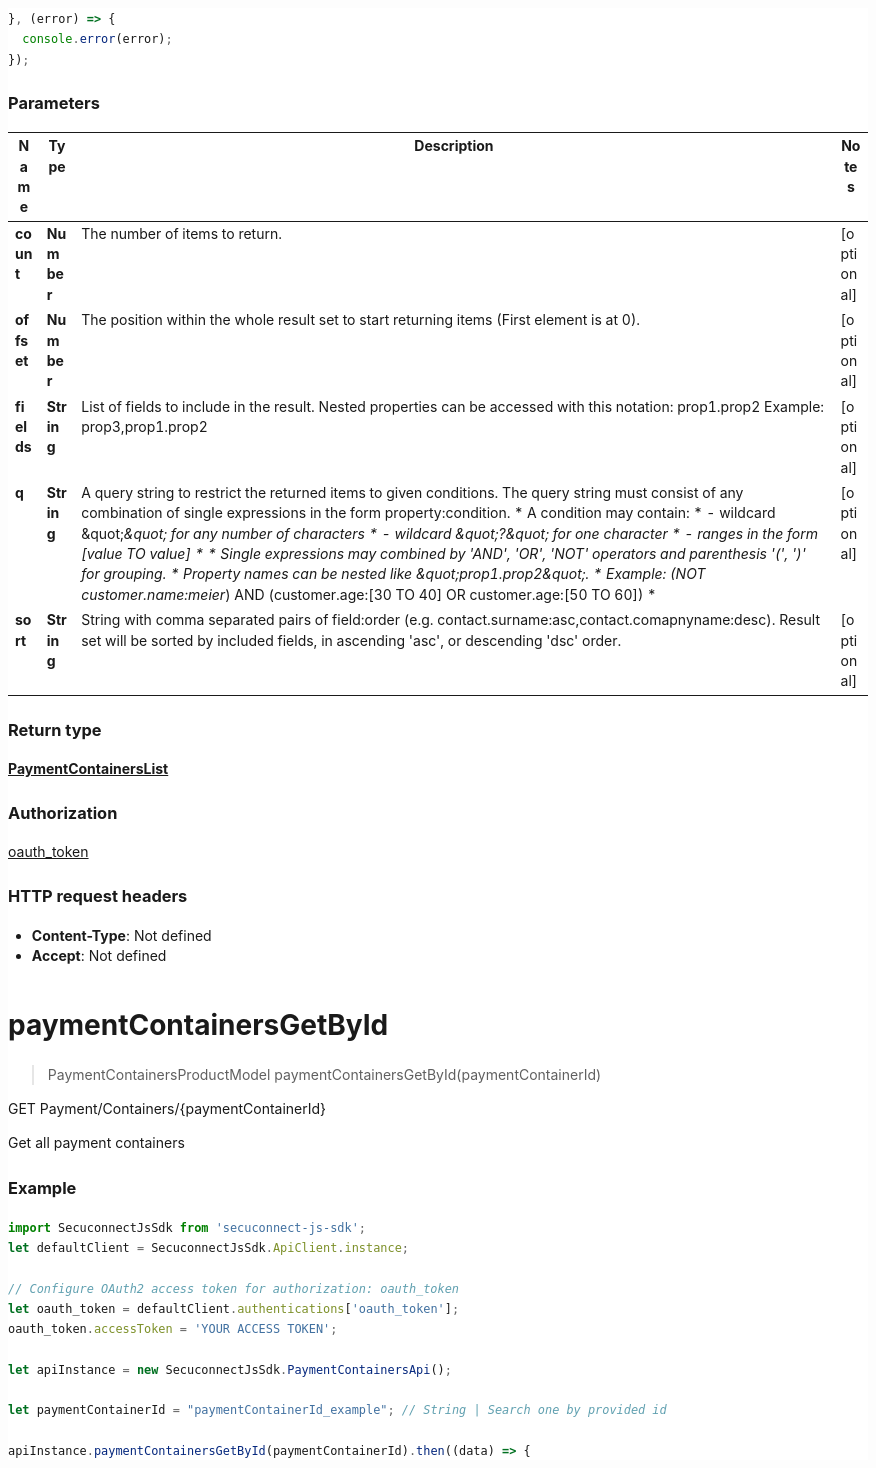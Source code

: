 ```javascript
}, (error) => {
  console.error(error);
});

```

### Parameters

Name | Type | Description  | Notes
------------- | ------------- | ------------- | -------------
 **count** | **Number**| The number of items to return. | [optional] 
 **offset** | **Number**| The position within the whole result set to start returning items (First element is at 0). | [optional] 
 **fields** | **String**| List of fields to include in the result. Nested properties can be accessed with this notation: prop1.prop2  Example: prop3,prop1.prop2 | [optional] 
 **q** | **String**| A query string to restrict the returned items to given conditions. The query string must consist of any combination of single expressions in the form property:condition.  *                  A condition may contain:  *                      - wildcard \&quot;*\&quot; for any number of characters  *                      - wildcard \&quot;?\&quot; for one character  *                      - ranges in the form [value TO value]  *  *                  Single expressions may combined by &#39;AND&#39;, &#39;OR&#39;, &#39;NOT&#39; operators and parenthesis &#39;(&#39;, &#39;)&#39; for grouping.  *                  Property names can be nested like \&quot;prop1.prop2\&quot;.  *                  Example: (NOT customer.name:meier*) AND (customer.age:[30 TO 40] OR customer.age:[50 TO 60])  *                   | [optional] 
 **sort** | **String**| String with comma separated pairs of field:order (e.g. contact.surname:asc,contact.comapnyname:desc). Result set will be sorted by included fields, in ascending &#39;asc&#39;, or descending &#39;dsc&#39; order. | [optional] 

### Return type

[**PaymentContainersList**](PaymentContainersList.md)

### Authorization

[oauth_token](../README.md#oauth_token)

### HTTP request headers

 - **Content-Type**: Not defined
 - **Accept**: Not defined

<a name="paymentContainersGetById"></a>
# **paymentContainersGetById**
> PaymentContainersProductModel paymentContainersGetById(paymentContainerId)

GET Payment/Containers/{paymentContainerId}

Get all payment containers

### Example
```javascript
import SecuconnectJsSdk from 'secuconnect-js-sdk';
let defaultClient = SecuconnectJsSdk.ApiClient.instance;

// Configure OAuth2 access token for authorization: oauth_token
let oauth_token = defaultClient.authentications['oauth_token'];
oauth_token.accessToken = 'YOUR ACCESS TOKEN';

let apiInstance = new SecuconnectJsSdk.PaymentContainersApi();

let paymentContainerId = "paymentContainerId_example"; // String | Search one by provided id

apiInstance.paymentContainersGetById(paymentContainerId).then((data) => {
```